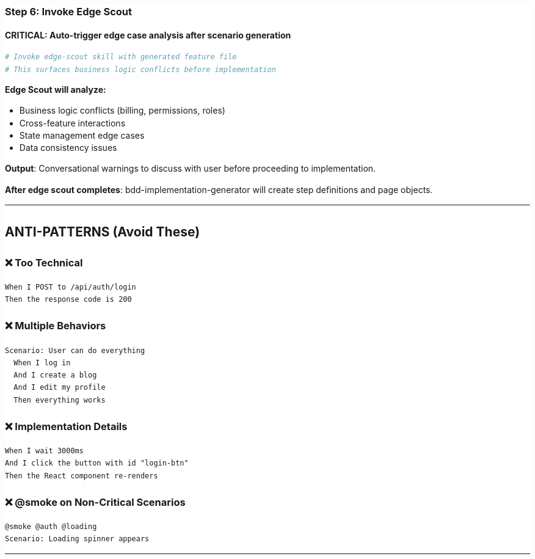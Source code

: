 ```markdown
```

### Step 6: Invoke Edge Scout

**CRITICAL: Auto-trigger edge case analysis after scenario generation**

```bash
# Invoke edge-scout skill with generated feature file
# This surfaces business logic conflicts before implementation
```

**Edge Scout will analyze:**

- Business logic conflicts (billing, permissions, roles)
- Cross-feature interactions
- State management edge cases
- Data consistency issues

**Output**: Conversational warnings to discuss with user before proceeding to implementation.

**After edge scout completes**: bdd-implementation-generator will create step definitions and page objects.

---

## ANTI-PATTERNS (Avoid These)

### ❌ Too Technical

```gherkin
When I POST to /api/auth/login
Then the response code is 200
```

### ❌ Multiple Behaviors

```gherkin
Scenario: User can do everything
  When I log in
  And I create a blog
  And I edit my profile
  Then everything works
```

### ❌ Implementation Details

```gherkin
When I wait 3000ms
And I click the button with id "login-btn"
Then the React component re-renders
```

### ❌ @smoke on Non-Critical Scenarios

```gherkin
@smoke @auth @loading
Scenario: Loading spinner appears
```

---